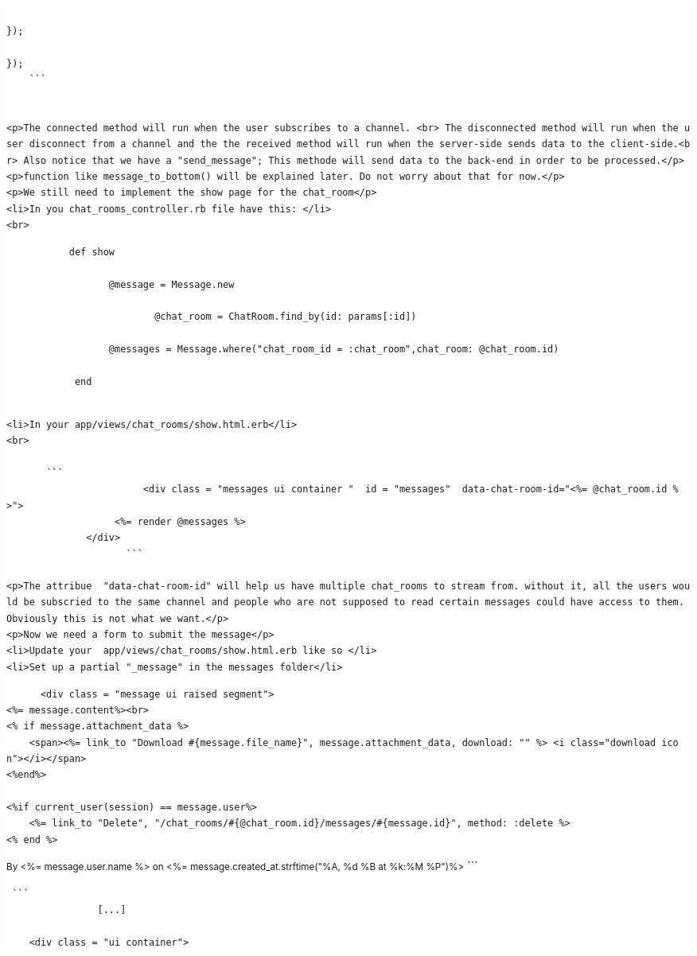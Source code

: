 ```
                                                                                                                                });
                                                                                                                             });
	```
	

<p>The connected method will run when the user subscribes to a channel. <br> The disconnected method will run when the user disconnect from a channel and the the received method will run when the server-side sends data to the client-side.<br> Also notice that we have a "send_message"; This methode will send data to the back-end in order to be processed.</p>
<p>function like message_to_bottom() will be explained later. Do not worry about that for now.</p>
<p>We still need to implement the show page for the chat_room</p>
<li>In you chat_rooms_controller.rb file have this: </li>
<br>

```
               def show 
		
                      @message = Message.new
				
				              @chat_room = ChatRoom.find_by(id: params[:id])
				
                      @messages = Message.where("chat_room_id = :chat_room",chat_room: @chat_room.id)
				
                end
```

<li>In your app/views/chat_rooms/show.html.erb</li>
<br> 

       ``` 
						<div class = "messages ui container "  id = "messages"  data-chat-room-id="<%= @chat_room.id %>">
                   <%= render @messages %>
              </div>			 
					 ```
								 
<p>The attribue  "data-chat-room-id" will help us have multiple chat_rooms to stream from. without it, all the users would be subscried to the same channel and people who are not supposed to read certain messages could have access to them. Obviously this is not what we want.</p>
<p>Now we need a form to submit the message</p>
<li>Update your  app/views/chat_rooms/show.html.erb like so </li>
<li>Set up a partial "_message" in the messages folder</li>
```
          <div class = "message ui raised segment">
    <%= message.content%><br>
    <% if message.attachment_data %>
        <span><%= link_to "Download #{message.file_name}", message.attachment_data, download: "" %> <i class="download icon"></i></span>
    <%end%>
   
    <%if current_user(session) == message.user%>
        <%= link_to "Delete", "/chat_rooms/#{@chat_room.id}/messages/#{message.id}", method: :delete %>
    <% end %>
 </div>
  <small class = "ui right aligned">By <%= message.user.name %> on <%= message.created_at.strftime("%A, %d %B at %k:%M %P")%></small>
```

	 ```       
					[...]
				
        <div class = "ui container">
				

```